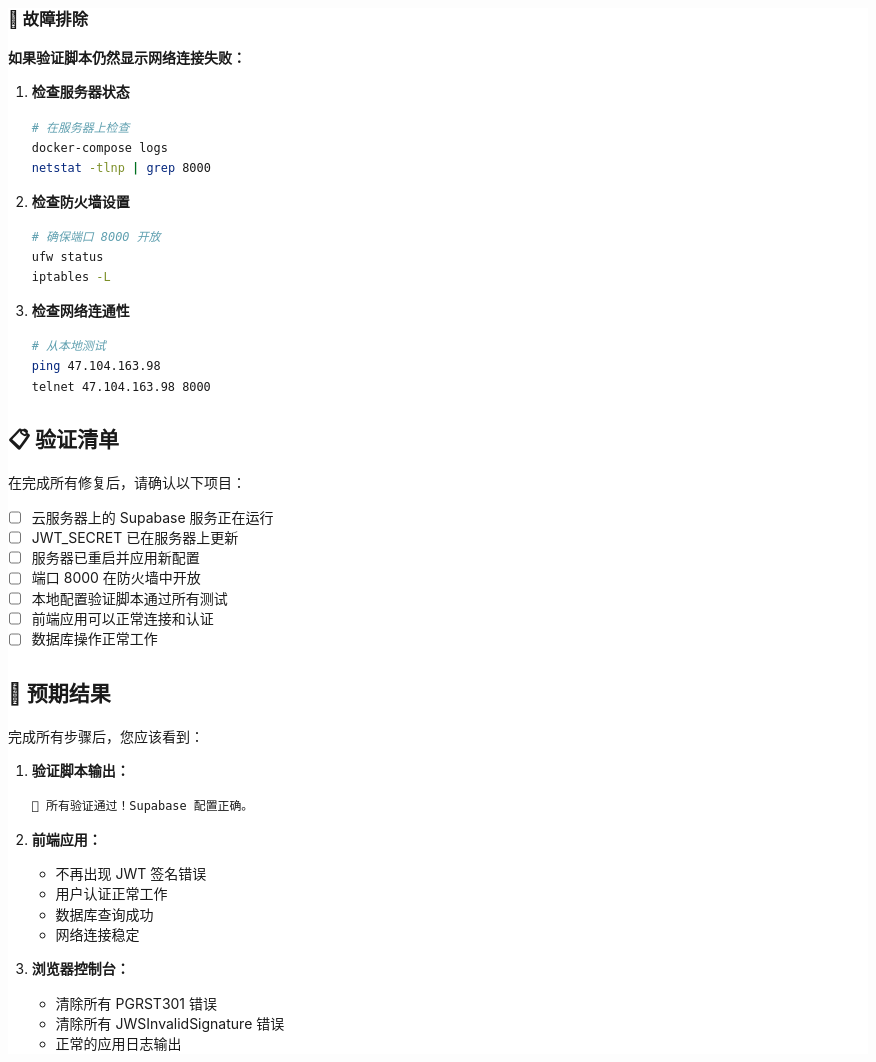 ### 🔧 故障排除

**如果验证脚本仍然显示网络连接失败：**

1. **检查服务器状态**
   ```bash
   # 在服务器上检查
   docker-compose logs
   netstat -tlnp | grep 8000
   ```

2. **检查防火墙设置**
   ```bash
   # 确保端口 8000 开放
   ufw status
   iptables -L
   ```

3. **检查网络连通性**
   ```bash
   # 从本地测试
   ping 47.104.163.98
   telnet 47.104.163.98 8000
   ```

## 📋 验证清单

在完成所有修复后，请确认以下项目：

- [ ] 云服务器上的 Supabase 服务正在运行
- [ ] JWT_SECRET 已在服务器上更新
- [ ] 服务器已重启并应用新配置
- [ ] 端口 8000 在防火墙中开放
- [ ] 本地配置验证脚本通过所有测试
- [ ] 前端应用可以正常连接和认证
- [ ] 数据库操作正常工作

## 🎉 预期结果

完成所有步骤后，您应该看到：

1. **验证脚本输出：**
   ```
   🎉 所有验证通过！Supabase 配置正确。
   ```

2. **前端应用：**
   - 不再出现 JWT 签名错误
   - 用户认证正常工作
   - 数据库查询成功
   - 网络连接稳定

3. **浏览器控制台：**
   - 清除所有 PGRST301 错误
   - 清除所有 JWSInvalidSignature 错误
   - 正常的应用日志输出
